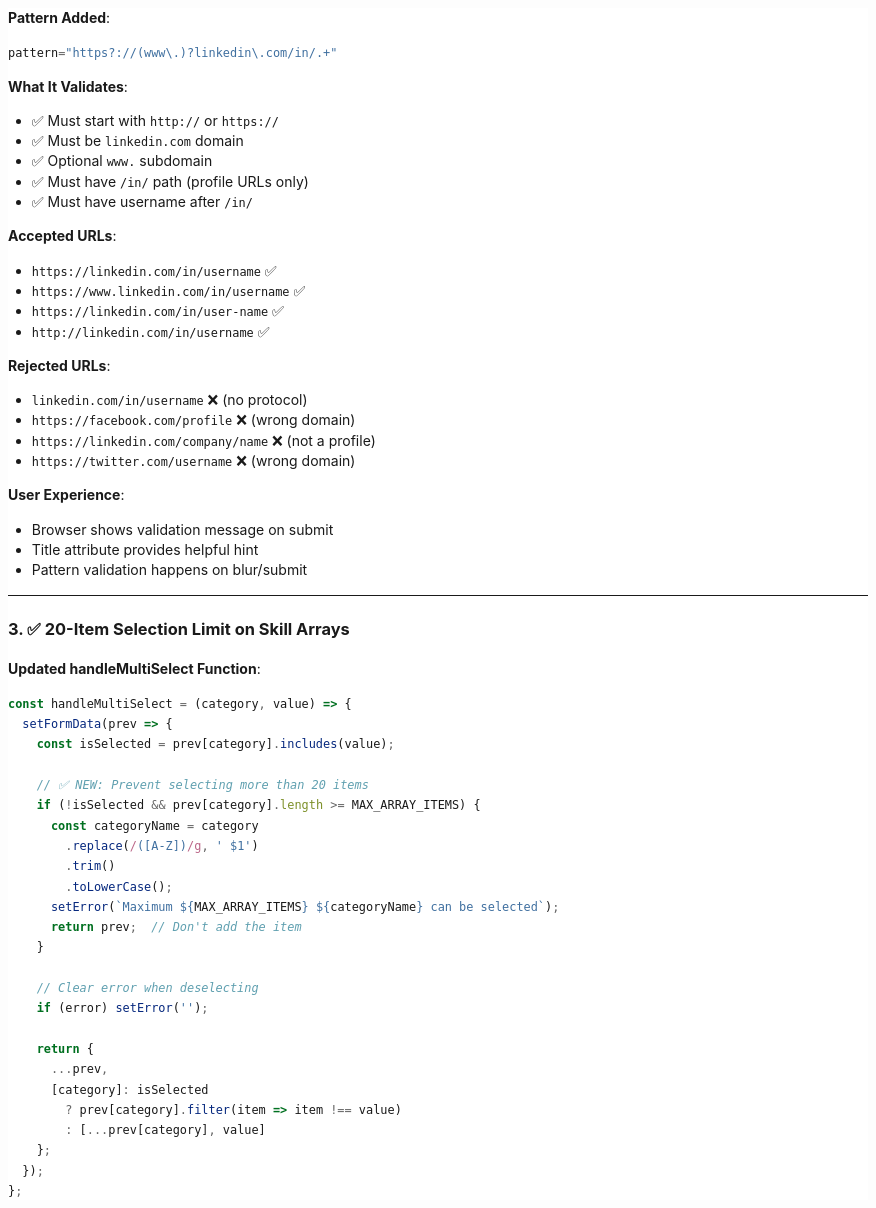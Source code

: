 **Pattern Added**:
```javascript
pattern="https?://(www\.)?linkedin\.com/in/.+"
```

**What It Validates**:
- ✅ Must start with `http://` or `https://`
- ✅ Must be `linkedin.com` domain
- ✅ Optional `www.` subdomain
- ✅ Must have `/in/` path (profile URLs only)
- ✅ Must have username after `/in/`

**Accepted URLs**:
- `https://linkedin.com/in/username` ✅
- `https://www.linkedin.com/in/username` ✅
- `https://linkedin.com/in/user-name` ✅
- `http://linkedin.com/in/username` ✅

**Rejected URLs**:
- `linkedin.com/in/username` ❌ (no protocol)
- `https://facebook.com/profile` ❌ (wrong domain)
- `https://linkedin.com/company/name` ❌ (not a profile)
- `https://twitter.com/username` ❌ (wrong domain)

**User Experience**:
- Browser shows validation message on submit
- Title attribute provides helpful hint
- Pattern validation happens on blur/submit

---

### 3. ✅ 20-Item Selection Limit on Skill Arrays

**Updated handleMultiSelect Function**:
```javascript
const handleMultiSelect = (category, value) => {
  setFormData(prev => {
    const isSelected = prev[category].includes(value);
    
    // ✅ NEW: Prevent selecting more than 20 items
    if (!isSelected && prev[category].length >= MAX_ARRAY_ITEMS) {
      const categoryName = category
        .replace(/([A-Z])/g, ' $1')
        .trim()
        .toLowerCase();
      setError(`Maximum ${MAX_ARRAY_ITEMS} ${categoryName} can be selected`);
      return prev;  // Don't add the item
    }
    
    // Clear error when deselecting
    if (error) setError('');
    
    return {
      ...prev,
      [category]: isSelected
        ? prev[category].filter(item => item !== value)
        : [...prev[category], value]
    };
  });
};
```
